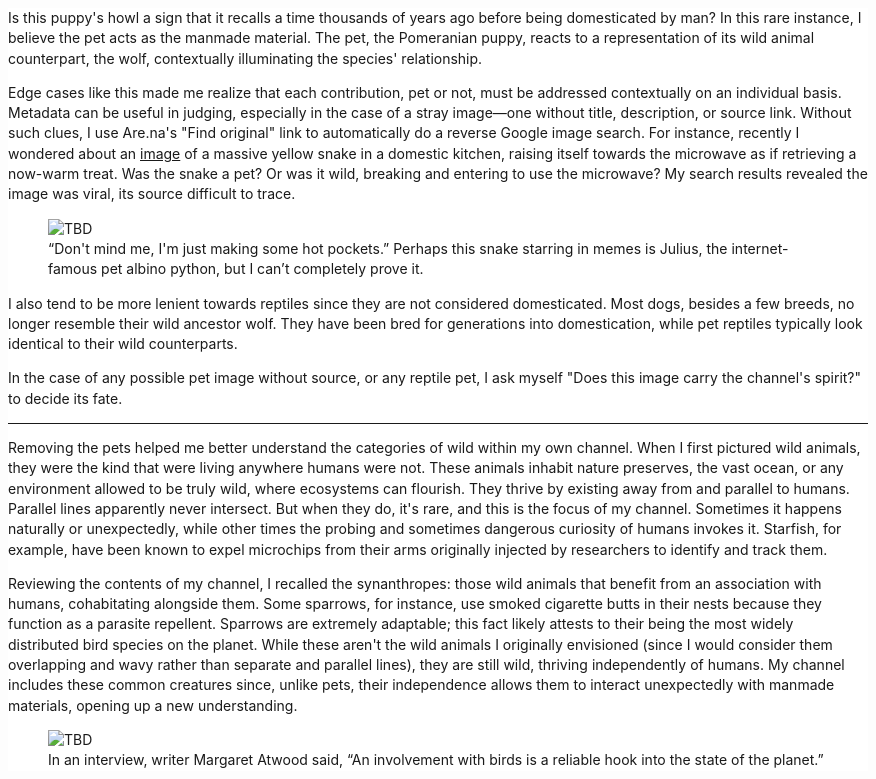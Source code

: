 Is this puppy's howl a sign that it recalls a time thousands of years ago before being domesticated by man? In this rare instance, I believe the pet acts as the manmade material. The pet, the Pomeranian puppy, reacts to a representation of its wild animal counterpart, the wolf, contextually illuminating the species' relationship.

Edge cases like this made me realize that each contribution, pet or not, must be addressed contextually on an individual basis. Metadata can be useful in judging, especially in the case of a stray image—one without title, description, or source link. Without such clues, I use Are.na's "Find original" link to automatically do a reverse Google image search. For instance, recently I wondered about an [image](https://www.are.na/block/665764) of a massive yellow snake in a domestic kitchen, raising itself towards the microwave as if retrieving a now-warm treat. Was the snake a pet? Or was it wild, breaking and entering to use the microwave? My search results revealed the image was viral, its source difficult to trace.

<figure>
  <div style="max-width: 350px;">
    <img src="/assets/media/wildness-snake.jpg" alt="TBD">
  </div>
  <figcaption>
  “Don't mind me, I'm just making some hot pockets.” Perhaps this snake starring in memes is Julius, the internet-famous pet albino python, but I can’t completely prove it.
  </figcaption>
</figure>

I also tend to be more lenient towards reptiles since they are not considered domesticated. Most dogs, besides a few breeds, no longer resemble their wild ancestor wolf. They have been bred for generations into domestication, while pet reptiles typically look identical to their wild counterparts.

In the case of any possible pet image without source, or any reptile pet, I ask myself "Does this image carry the channel's spirit?" to decide its fate.

---

Removing the pets helped me better understand the categories of wild within my own channel. When I first pictured wild animals, they were the kind that were living anywhere humans were not. These animals inhabit nature preserves, the vast ocean, or any environment allowed to be truly wild, where ecosystems can flourish. They thrive by existing away from and parallel to humans. Parallel lines apparently never intersect. But when they do, it's rare, and this is the focus of my channel. Sometimes it happens naturally or unexpectedly, while other times the probing and sometimes dangerous curiosity of humans invokes it. Starfish, for example, have been known to expel microchips from their arms originally injected by researchers to identify and track them.

Reviewing the contents of my channel, I recalled the synanthropes: those wild animals that benefit from an association with humans, cohabitating alongside them. Some sparrows, for instance, use smoked cigarette butts in their nests because they function as a parasite repellent. Sparrows are extremely adaptable; this fact likely attests to their being the most widely distributed bird species on the planet. While these aren't the wild animals I originally envisioned (since I would consider them overlapping and wavy rather than separate and parallel lines), they are still wild, thriving independently of humans. My channel includes these common creatures since, unlike pets, their independence allows them to interact unexpectedly with manmade materials, opening up a new understanding.

<figure>
  <img src="/assets/media/writing-wavmmm.jpg" alt="TBD">
  <figcaption>
  In an interview, writer Margaret Atwood said, “An involvement with birds is a reliable hook into the state of the planet.”
  </figcaption>
</figure>
